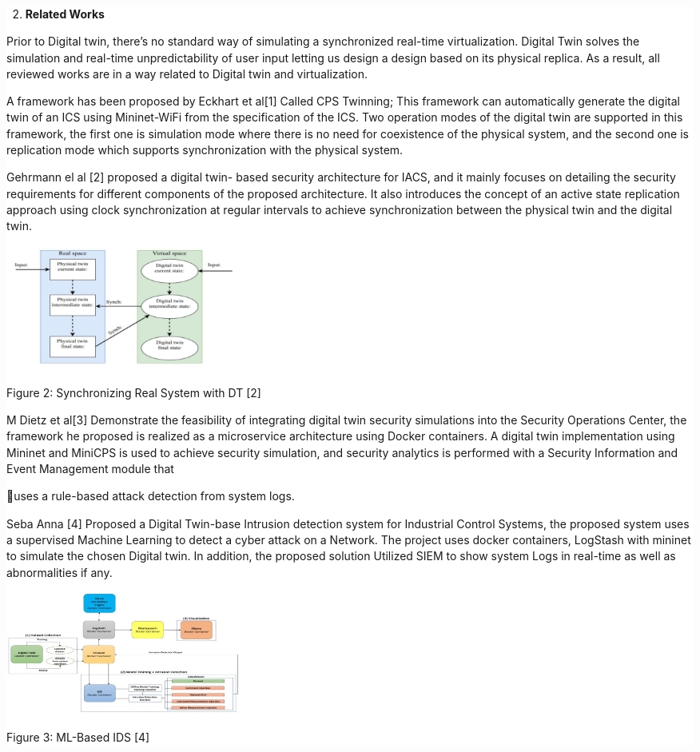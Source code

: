 2. **Related Works**

Prior to Digital twin, there’s no standard way of simulating a synchronized real-time virtualization. Digital Twin solves the simulation and real-time unpredictability of user input letting us design a design based on its physical replica. As a result, all reviewed works are in a way related to Digital twin and virtualization.

A framework has been proposed by Eckhart et al[1] Called CPS Twinning; This framework can automatically generate the digital twin of an ICS using Mininet-WiFi from the specification of the ICS. Two operation modes of the digital twin are supported in this framework, the first one is simulation mode where there is no need for coexistence of the physical system, and the second one is replication mode which supports synchronization with the physical system.

Gehrmann el al [2] proposed a digital twin- based security architecture for IACS, and it mainly focuses on detailing the security requirements for different components of the proposed architecture. It also introduces the concept of an active state replication approach using clock synchronization at regular intervals to achieve synchronization between the physical twin and the digital twin.

![](Aspose.Words.aa378080-7c8c-4beb-9b51-dc2e2488a880.002.jpeg)

Figure 2: Synchronizing Real System with DT [2]

M Dietz et al[3] Demonstrate the feasibility of integrating digital twin security simulations into the Security Operations Center, the framework he proposed is realized as a microservice architecture using Docker containers. A digital twin implementation using Mininet and MiniCPS is used to achieve security simulation, and security analytics is performed with a Security Information and Event Management module that

uses a rule-based attack detection from system logs.

Seba Anna [4] Proposed a Digital Twin-base Intrusion detection system for Industrial Control Systems, the proposed system uses a supervised Machine Learning to detect a cyber attack on a Network. The project uses docker containers, LogStash with mininet to simulate the chosen Digital twin. In addition, the proposed solution Utilized SIEM to show system Logs in real-time as well as abnormalities if any.

![](Aspose.Words.aa378080-7c8c-4beb-9b51-dc2e2488a880.003.jpeg)

Figure 3: ML-Based IDS [4]
